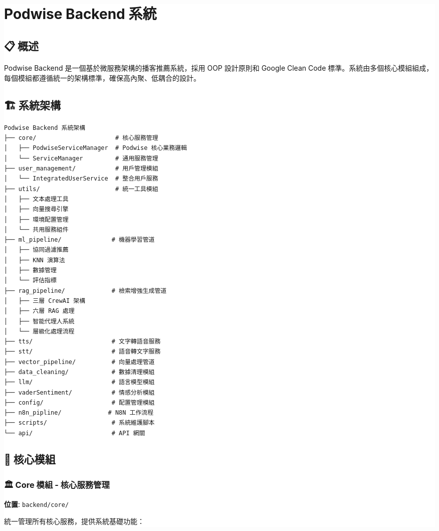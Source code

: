 # Podwise Backend 系統

## 📋 概述

Podwise Backend 是一個基於微服務架構的播客推薦系統，採用 OOP 設計原則和 Google Clean Code 標準。系統由多個核心模組組成，每個模組都遵循統一的架構標準，確保高內聚、低耦合的設計。

## 🏗️ 系統架構

```
Podwise Backend 系統架構
├── core/                      # 核心服務管理
│   ├── PodwiseServiceManager  # Podwise 核心業務邏輯
│   └── ServiceManager         # 通用服務管理
├── user_management/           # 用戶管理模組
│   └── IntegratedUserService  # 整合用戶服務
├── utils/                     # 統一工具模組
│   ├── 文本處理工具
│   ├── 向量搜尋引擎
│   ├── 環境配置管理
│   └── 共用服務組件
├── ml_pipeline/              # 機器學習管道
│   ├── 協同過濾推薦
│   ├── KNN 演算法
│   ├── 數據管理
│   └── 評估指標
├── rag_pipeline/             # 檢索增強生成管道
│   ├── 三層 CrewAI 架構
│   ├── 六層 RAG 處理
│   ├── 智能代理人系統
│   └── 層級化處理流程
├── tts/                      # 文字轉語音服務
├── stt/                      # 語音轉文字服務
├── vector_pipeline/          # 向量處理管道
├── data_cleaning/            # 數據清理模組
├── llm/                      # 語言模型模組
├── vaderSentiment/           # 情感分析模組
├── config/                   # 配置管理模組
├── n8n_pipline/             # N8N 工作流程
├── scripts/                  # 系統維護腳本
└── api/                      # API 網關
```

## 🎯 核心模組

### 🏛️ Core 模組 - 核心服務管理
**位置**: `backend/core/`

統一管理所有核心服務，提供系統基礎功能：
